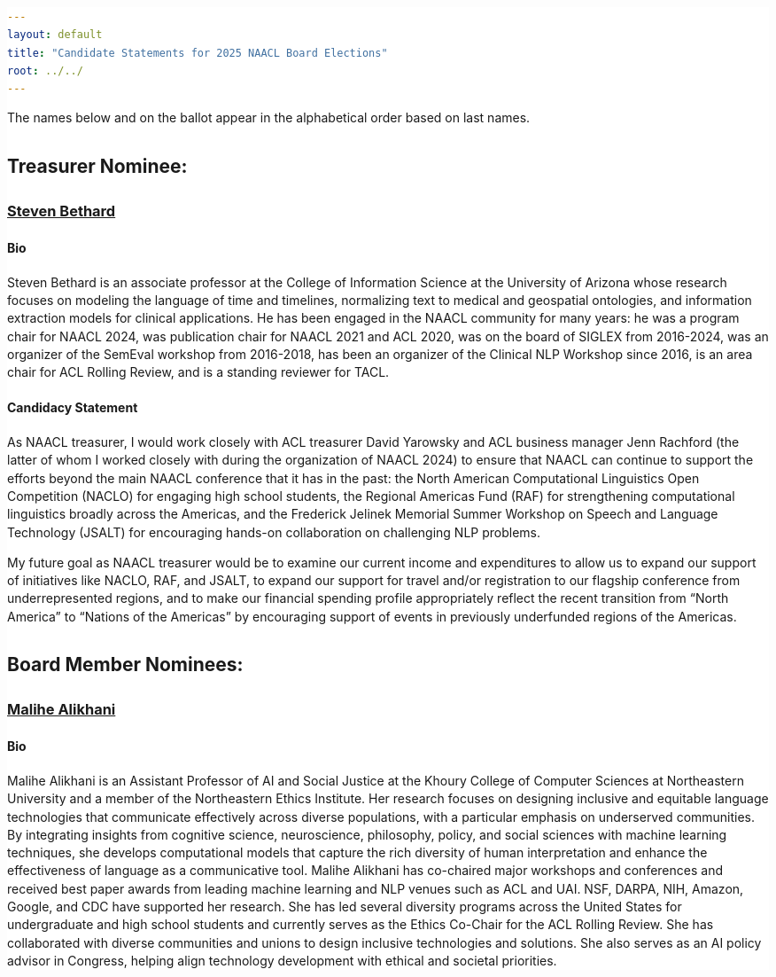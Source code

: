 ```yaml
---
layout: default
title: "Candidate Statements for 2025 NAACL Board Elections"
root: ../../
---
```


The names below and on the ballot appear in the alphabetical order based on last names.

Treasurer Nominee:
----------------------
<a name="Steven Bethard"> </a>

### [Steven Bethard](https://bethard.github.io)

#### Bio

Steven Bethard is an associate professor at the College of Information Science at the University of Arizona whose research focuses on modeling the language of time and timelines, normalizing text to medical and geospatial ontologies, and information extraction models for clinical applications. He has been engaged in the NAACL community for many years: he was a program chair for NAACL 2024, was publication chair for NAACL 2021 and ACL 2020, was on the board of SIGLEX from 2016-2024, was an organizer of the SemEval workshop from 2016-2018, has been an organizer of the Clinical NLP Workshop since 2016, is an area chair for ACL Rolling Review, and is a standing reviewer for TACL.

#### Candidacy Statement

As NAACL treasurer, I would work closely with ACL treasurer David Yarowsky and ACL business manager Jenn Rachford (the latter of whom I worked closely with during the organization of NAACL 2024) to ensure that NAACL can continue to support the efforts beyond the main NAACL conference that it has in the past: the North American Computational Linguistics Open Competition (NACLO) for engaging high school students, the Regional Americas Fund (RAF) for strengthening computational linguistics broadly across the Americas, and the Frederick Jelinek Memorial Summer Workshop on Speech and Language Technology (JSALT) for encouraging hands-on collaboration on challenging NLP problems.
 
My future goal as NAACL treasurer would be to examine our current income and expenditures to allow us to expand our support of initiatives like NACLO, RAF, and JSALT, to expand our support for travel and/or registration to our flagship conference from underrepresented regions, and to make our financial spending profile appropriately reflect the recent transition from “North America” to “Nations of the Americas” by encouraging support of events in previously underfunded regions of the Americas.


Board Member Nominees:
----------------------

<a name="Malihe Alikhani"> </a>

### [Malihe Alikhani](https://www.malihealikhani.com)

#### Bio

Malihe Alikhani is an Assistant Professor of AI and Social Justice at the Khoury College of Computer Sciences at Northeastern University and a member of the Northeastern Ethics Institute. Her research focuses on designing inclusive and equitable language technologies that communicate effectively across diverse populations, with a particular emphasis on underserved communities. By integrating insights from cognitive science, neuroscience, philosophy, policy, and social sciences with machine learning techniques, she develops computational models that capture the rich diversity of human interpretation and enhance the effectiveness of language as a communicative tool. Malihe Alikhani has co-chaired major workshops and conferences and received best paper awards from leading machine learning and NLP venues such as ACL and UAI. NSF, DARPA, NIH, Amazon, Google, and CDC have supported her research. She has led several diversity programs across the United States for undergraduate and high school students and currently serves as the Ethics Co-Chair for the ACL Rolling Review. She has collaborated with diverse communities and unions to design inclusive technologies and solutions. She also serves as an AI policy advisor in Congress, helping align technology development with ethical and societal priorities. 
